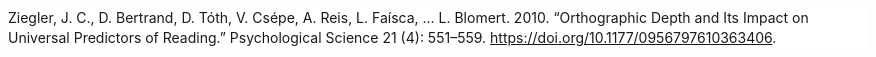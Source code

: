 Ziegler, J. C., D. Bertrand, D. Tóth, V. Csépe, A. Reis, L. Faísca, … L. Blomert. 2010. “Orthographic Depth and Its Impact on Universal Predictors of Reading.” Psychological Science 21 (4): 551–559. https://doi.org/10.1177/0956797610363406.